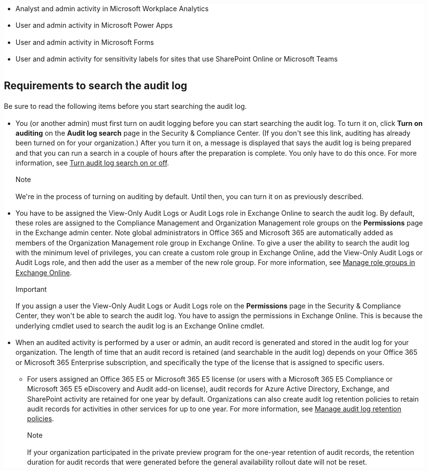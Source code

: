 - Analyst and admin activity in Microsoft Workplace Analytics

- User and admin activity in Microsoft Power Apps

- User and admin activity in Microsoft Forms

- User and admin activity for sensitivity labels for sites that use SharePoint Online or Microsoft Teams

## Requirements to search the audit log

Be sure to read the following items before you start searching the audit log.

- You (or another admin) must first turn on audit logging before you can start searching the audit log. To turn it on, click **Turn on auditing** on the **Audit log search** page in the Security & Compliance Center. (If you don't see this link, auditing has already been turned on for your organization.) After you turn it on, a message is displayed that says the audit log is being prepared and that you can run a search in a couple of hours after the preparation is complete. You only have to do this once. For more information, see [Turn audit log search on or off](turn-audit-log-search-on-or-off.md).

  > [!NOTE]
  > We're in the process of turning on auditing by default. Until then, you can turn it on as previously described.

- You have to be assigned the View-Only Audit Logs or Audit Logs role in Exchange Online to search the audit log. By default, these roles are assigned to the Compliance Management and Organization Management role groups on the **Permissions** page in the Exchange admin center. Note global administrators in Office 365 and Microsoft 365 are automatically added as members of the Organization Management role group in Exchange Online. To give a user the ability to search the audit log with the minimum level of privileges, you can create a custom role group in Exchange Online, add the View-Only Audit Logs or Audit Logs role, and then add the user as a member of the new role group. For more information, see [Manage role groups in Exchange Online](https://go.microsoft.com/fwlink/p/?LinkID=730688).

  > [!IMPORTANT]
  > If you assign a user the View-Only Audit Logs or Audit Logs role on the **Permissions** page in the Security & Compliance Center, they won't be able to search the audit log. You have to assign the permissions in Exchange Online. This is because the underlying cmdlet used to search the audit log is an Exchange Online cmdlet.

- When an audited activity is performed by a user or admin, an audit record is generated and stored in the audit log for your organization. The length of time that an audit record is retained (and searchable in the audit log) depends on your Office 365 or Microsoft 365 Enterprise subscription, and specifically the type of the license that is assigned to specific users.

  - For users assigned an Office 365 E5 or Microsoft 365 E5 license (or users with a Microsoft 365 E5 Compliance or Microsoft 365 E5 eDiscovery and Audit add-on license), audit records for Azure Active Directory, Exchange, and SharePoint activity are retained for one year by default. Organizations can also create audit log retention policies to retain audit records for activities in other services for up to one year. For more information, see [Manage audit log retention policies](audit-log-retention-policies.md).

    > [!NOTE]
    > If your organization participated in the private preview program for the one-year retention of audit records, the retention duration for audit records that were generated before the general availability rollout date will not be reset.
